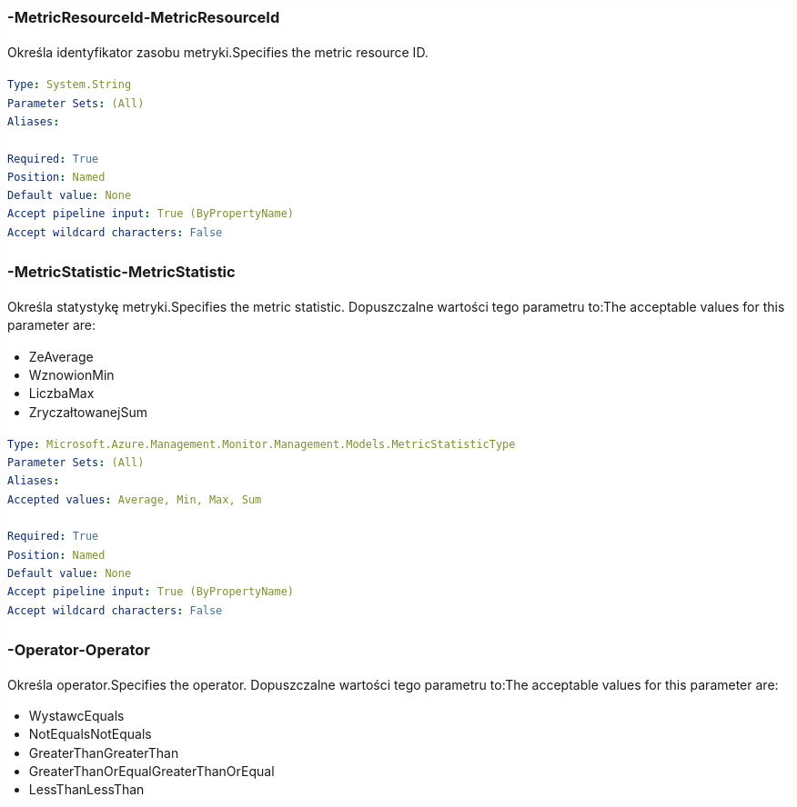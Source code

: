 ### <span data-ttu-id="0d8fa-121">-MetricResourceId</span><span class="sxs-lookup"><span data-stu-id="0d8fa-121">-MetricResourceId</span></span>
<span data-ttu-id="0d8fa-122">Określa identyfikator zasobu metryki.</span><span class="sxs-lookup"><span data-stu-id="0d8fa-122">Specifies the metric resource ID.</span></span>

```yaml
Type: System.String
Parameter Sets: (All)
Aliases:

Required: True
Position: Named
Default value: None
Accept pipeline input: True (ByPropertyName)
Accept wildcard characters: False
```

### <span data-ttu-id="0d8fa-123">-MetricStatistic</span><span class="sxs-lookup"><span data-stu-id="0d8fa-123">-MetricStatistic</span></span>
<span data-ttu-id="0d8fa-124">Określa statystykę metryki.</span><span class="sxs-lookup"><span data-stu-id="0d8fa-124">Specifies the metric statistic.</span></span>
<span data-ttu-id="0d8fa-125">Dopuszczalne wartości tego parametru to:</span><span class="sxs-lookup"><span data-stu-id="0d8fa-125">The acceptable values for this parameter are:</span></span>
- <span data-ttu-id="0d8fa-126">Ze</span><span class="sxs-lookup"><span data-stu-id="0d8fa-126">Average</span></span>
- <span data-ttu-id="0d8fa-127">Wznowion</span><span class="sxs-lookup"><span data-stu-id="0d8fa-127">Min</span></span>
- <span data-ttu-id="0d8fa-128">Liczba</span><span class="sxs-lookup"><span data-stu-id="0d8fa-128">Max</span></span>
- <span data-ttu-id="0d8fa-129">Zryczałtowanej</span><span class="sxs-lookup"><span data-stu-id="0d8fa-129">Sum</span></span>

```yaml
Type: Microsoft.Azure.Management.Monitor.Management.Models.MetricStatisticType
Parameter Sets: (All)
Aliases:
Accepted values: Average, Min, Max, Sum

Required: True
Position: Named
Default value: None
Accept pipeline input: True (ByPropertyName)
Accept wildcard characters: False
```

### <span data-ttu-id="0d8fa-130">-Operator</span><span class="sxs-lookup"><span data-stu-id="0d8fa-130">-Operator</span></span>
<span data-ttu-id="0d8fa-131">Określa operator.</span><span class="sxs-lookup"><span data-stu-id="0d8fa-131">Specifies the operator.</span></span>
<span data-ttu-id="0d8fa-132">Dopuszczalne wartości tego parametru to:</span><span class="sxs-lookup"><span data-stu-id="0d8fa-132">The acceptable values for this parameter are:</span></span>
- <span data-ttu-id="0d8fa-133">Wystawc</span><span class="sxs-lookup"><span data-stu-id="0d8fa-133">Equals</span></span>
- <span data-ttu-id="0d8fa-134">NotEquals</span><span class="sxs-lookup"><span data-stu-id="0d8fa-134">NotEquals</span></span>
- <span data-ttu-id="0d8fa-135">GreaterThan</span><span class="sxs-lookup"><span data-stu-id="0d8fa-135">GreaterThan</span></span>
- <span data-ttu-id="0d8fa-136">GreaterThanOrEqual</span><span class="sxs-lookup"><span data-stu-id="0d8fa-136">GreaterThanOrEqual</span></span>
- <span data-ttu-id="0d8fa-137">LessThan</span><span class="sxs-lookup"><span data-stu-id="0d8fa-137">LessThan</span></span>